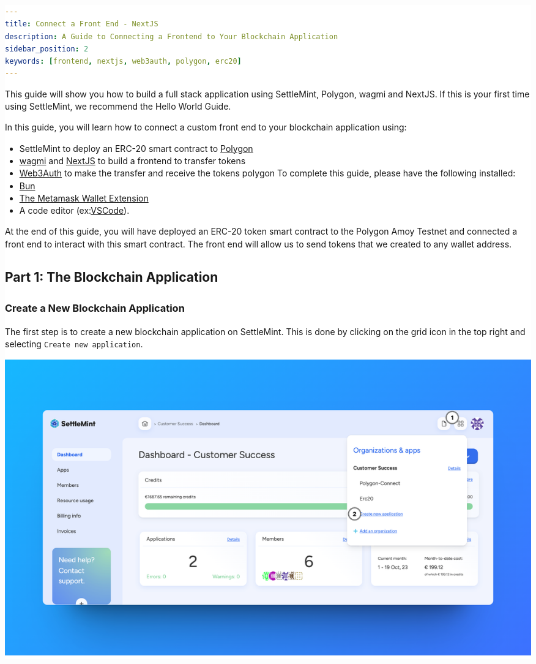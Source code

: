 ```yaml
---
title: Connect a Front End - NextJS
description: A Guide to Connecting a Frontend to Your Blockchain Application
sidebar_position: 2
keywords: [frontend, nextjs, web3auth, polygon, erc20]
---
```


This guide will show you how to build a full stack application using SettleMint, Polygon, wagmi and NextJS. If this is your first time using SettleMint, we recommend the Hello World Guide.

In this guide, you will learn how to connect a custom front end to your blockchain application using:

- SettleMint to deploy an ERC-20 smart contract to [Polygon](https://polygon.technology/developers)
- [wagmi](https://wagmi.sh/) and [NextJS](https://nextjs.org/) to build a frontend to transfer tokens
- [Web3Auth](https://web3auth.io/) to make the transfer and receive the tokens
  polygon
  To complete this guide, please have the following installed:
- [Bun](https://bun.sh/docs/installation)
- [The Metamask Wallet Extension](https://chrome.google.com/webstore/detail/metamask/nkbihfbeogaeaoehlefnkodbefgpgknn)
- A code editor (ex:[VSCode](https://code.visualstudio.com)).

At the end of this guide, you will have deployed an ERC-20 token smart contract to the Polygon Amoy Testnet and connected a front end to interact with this smart contract. The front end will allow us to send tokens that we created to any wallet address.

## Part 1: The Blockchain Application

### Create a New Blockchain Application

The first step is to create a new blockchain application on SettleMint. This is done by clicking on the grid icon in the top right and selecting `Create new application`.

![Create an Application](../../static/img/developer-guides/create-application.png)
